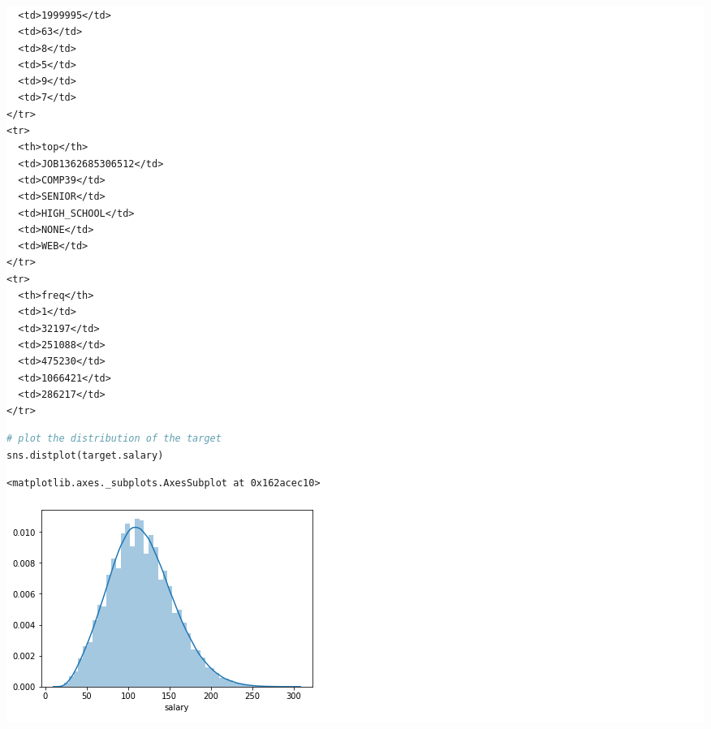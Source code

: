       <td>1999995</td>
      <td>63</td>
      <td>8</td>
      <td>5</td>
      <td>9</td>
      <td>7</td>
    </tr>
    <tr>
      <th>top</th>
      <td>JOB1362685306512</td>
      <td>COMP39</td>
      <td>SENIOR</td>
      <td>HIGH_SCHOOL</td>
      <td>NONE</td>
      <td>WEB</td>
    </tr>
    <tr>
      <th>freq</th>
      <td>1</td>
      <td>32197</td>
      <td>251088</td>
      <td>475230</td>
      <td>1066421</td>
      <td>286217</td>
    </tr>
  </tbody>
</table>
</div>




```python
# plot the distribution of the target
sns.distplot(target.salary)
```




    <matplotlib.axes._subplots.AxesSubplot at 0x162acec10>




![png](/images/salary_prediction/output_32_1.png)
